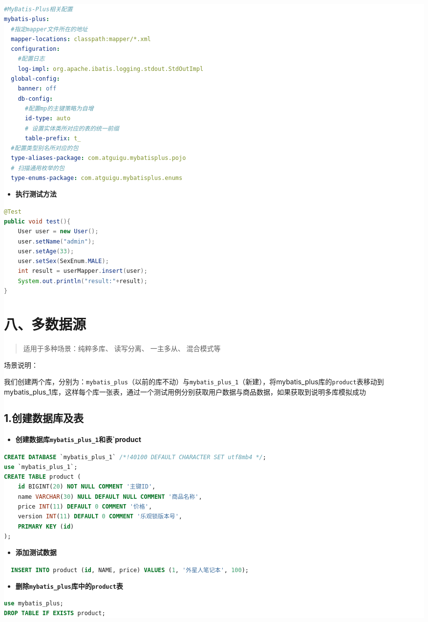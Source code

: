 ```yml
#MyBatis-Plus相关配置
mybatis-plus:
  #指定mapper文件所在的地址
  mapper-locations: classpath:mapper/*.xml
  configuration:
    #配置日志
    log-impl: org.apache.ibatis.logging.stdout.StdOutImpl
  global-config:
    banner: off
    db-config:
      #配置mp的主键策略为自增
      id-type: auto
      # 设置实体类所对应的表的统一前缀
      table-prefix: t_
  #配置类型别名所对应的包
  type-aliases-package: com.atguigu.mybatisplus.pojo
  # 扫描通用枚举的包
  type-enums-package: com.atguigu.mybatisplus.enums
```
- **执行测试方法**  
  
```java
@Test
public void test(){
    User user = new User();
    user.setName("admin");
    user.setAge(33);
    user.setSex(SexEnum.MALE);
    int result = userMapper.insert(user);
    System.out.println("result:"+result);
}
```
# 八、多数据源  
  
> 适用于多种场景：纯粹多库、 读写分离、 一主多从、 混合模式等  
  
场景说明：  
  
我们创建两个库，分别为：`mybatis_plus`（以前的库不动）与`mybatis_plus_1`（新建），将mybatis_plus库的`product`表移动到mybatis_plus_1库，这样每个库一张表，通过一个测试用例分别获取用户数据与商品数据，如果获取到说明多库模拟成功  
## 1.创建数据库及表  
  
- **创建数据库`mybatis_plus_1`和表`product**  
  
```sql
CREATE DATABASE `mybatis_plus_1` /*!40100 DEFAULT CHARACTER SET utf8mb4 */;
use `mybatis_plus_1`; 
CREATE TABLE product ( 
    id BIGINT(20) NOT NULL COMMENT '主键ID', 
    name VARCHAR(30) NULL DEFAULT NULL COMMENT '商品名称', 
    price INT(11) DEFAULT 0 COMMENT '价格', 
    version INT(11) DEFAULT 0 COMMENT '乐观锁版本号', 
    PRIMARY KEY (id) 
);
```
- **添加测试数据**  
```sql  
  INSERT INTO product (id, NAME, price) VALUES (1, '外星人笔记本', 100);  
  ```  
- **删除`mybatis_plus`库中的`product`表**   
```sql
use mybatis_plus; 
DROP TABLE IF EXISTS product;
```
